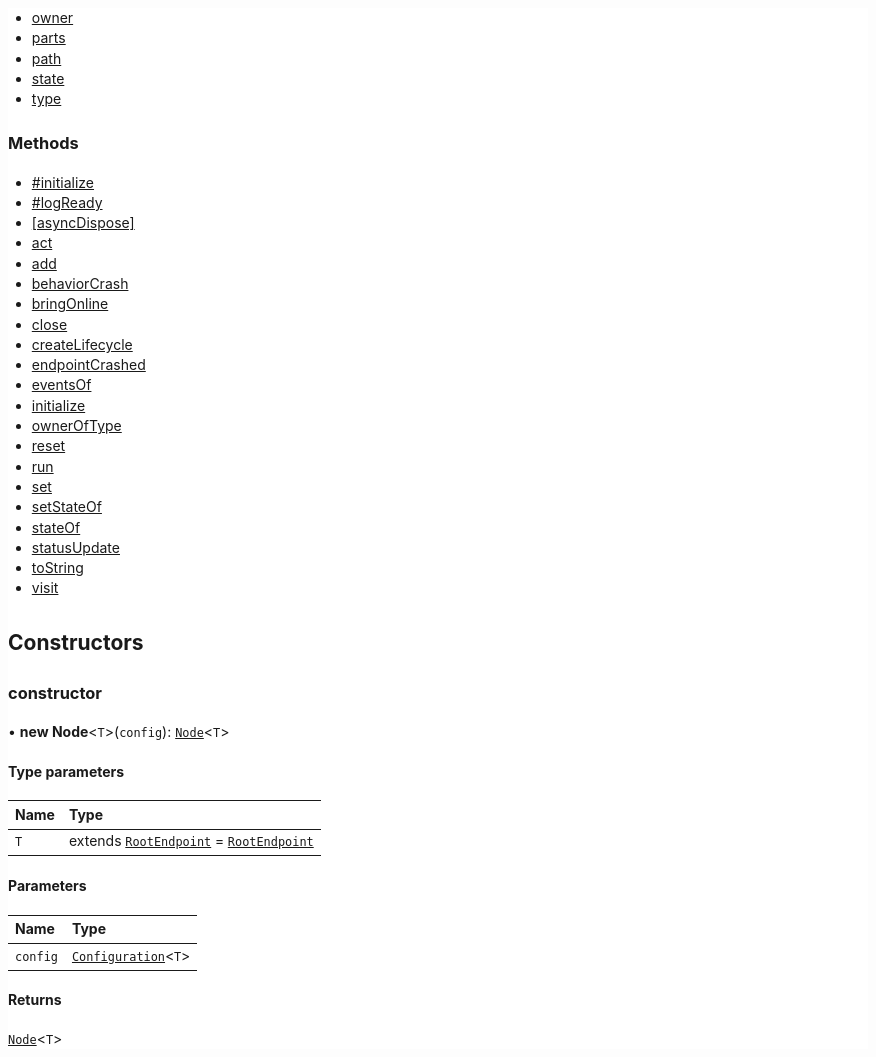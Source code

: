 - [owner](node_export.Node-1.md#owner)
- [parts](node_export.Node-1.md#parts)
- [path](node_export.Node-1.md#path)
- [state](node_export.Node-1.md#state)
- [type](node_export.Node-1.md#type)

### Methods

- [#initialize](node_export.Node-1.md##initialize)
- [#logReady](node_export.Node-1.md##logready)
- [[asyncDispose]](node_export.Node-1.md#[asyncdispose])
- [act](node_export.Node-1.md#act)
- [add](node_export.Node-1.md#add)
- [behaviorCrash](node_export.Node-1.md#behaviorcrash)
- [bringOnline](node_export.Node-1.md#bringonline)
- [close](node_export.Node-1.md#close)
- [createLifecycle](node_export.Node-1.md#createlifecycle)
- [endpointCrashed](node_export.Node-1.md#endpointcrashed)
- [eventsOf](node_export.Node-1.md#eventsof)
- [initialize](node_export.Node-1.md#initialize)
- [ownerOfType](node_export.Node-1.md#owneroftype)
- [reset](node_export.Node-1.md#reset)
- [run](node_export.Node-1.md#run)
- [set](node_export.Node-1.md#set)
- [setStateOf](node_export.Node-1.md#setstateof)
- [stateOf](node_export.Node-1.md#stateof)
- [statusUpdate](node_export.Node-1.md#statusupdate)
- [toString](node_export.Node-1.md#tostring)
- [visit](node_export.Node-1.md#visit)

## Constructors

### constructor

• **new Node**\<`T`\>(`config`): [`Node`](node_export.Node-1.md)\<`T`\>

#### Type parameters

| Name | Type |
| :------ | :------ |
| `T` | extends [`RootEndpoint`](../interfaces/endpoint_definitions_system_RootEndpoint.RootEndpoint.md) = [`RootEndpoint`](../interfaces/endpoint_definitions_system_RootEndpoint.RootEndpoint.md) |

#### Parameters

| Name | Type |
| :------ | :------ |
| `config` | [`Configuration`](../modules/node_export.Node.md#configuration)\<`T`\> |

#### Returns

[`Node`](node_export.Node-1.md)\<`T`\>
